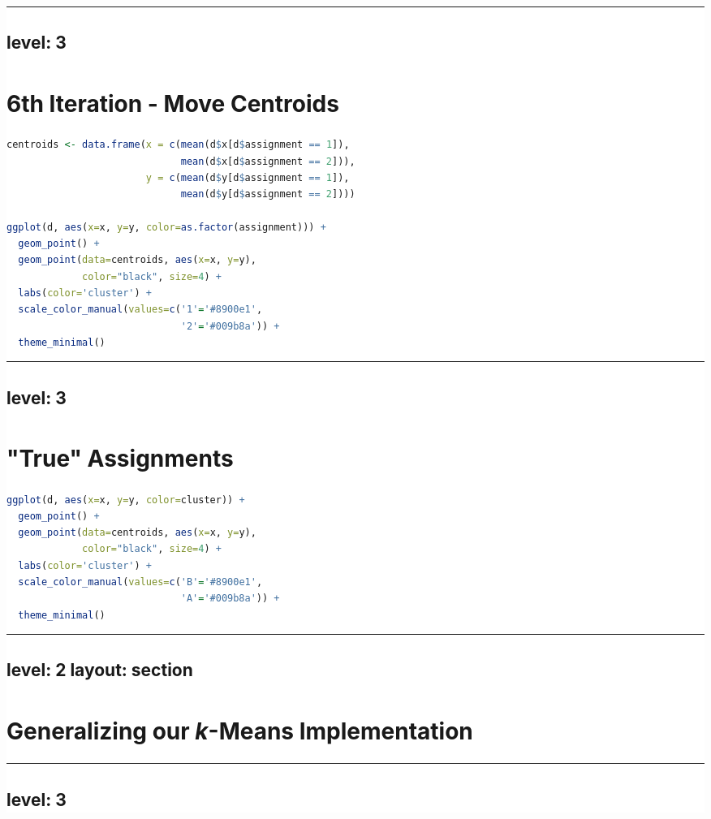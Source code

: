 

---
level: 3
---

# 6th Iteration - Move Centroids

```r
centroids <- data.frame(x = c(mean(d$x[d$assignment == 1]),
                              mean(d$x[d$assignment == 2])),
                        y = c(mean(d$y[d$assignment == 1]),
                              mean(d$y[d$assignment == 2])))

ggplot(d, aes(x=x, y=y, color=as.factor(assignment))) +
  geom_point() +
  geom_point(data=centroids, aes(x=x, y=y), 
             color="black", size=4) +
  labs(color='cluster') +
  scale_color_manual(values=c('1'='#8900e1',
                              '2'='#009b8a')) +
  theme_minimal()
```


---
level: 3
---

# "True" Assignments

```r
ggplot(d, aes(x=x, y=y, color=cluster)) +
  geom_point() +
  geom_point(data=centroids, aes(x=x, y=y), 
             color="black", size=4) +
  labs(color='cluster') +
  scale_color_manual(values=c('B'='#8900e1',
                              'A'='#009b8a')) +
  theme_minimal()
```


---
level: 2
layout: section
---

# Generalizing our $k$-Means Implementation

---
level: 3
---

